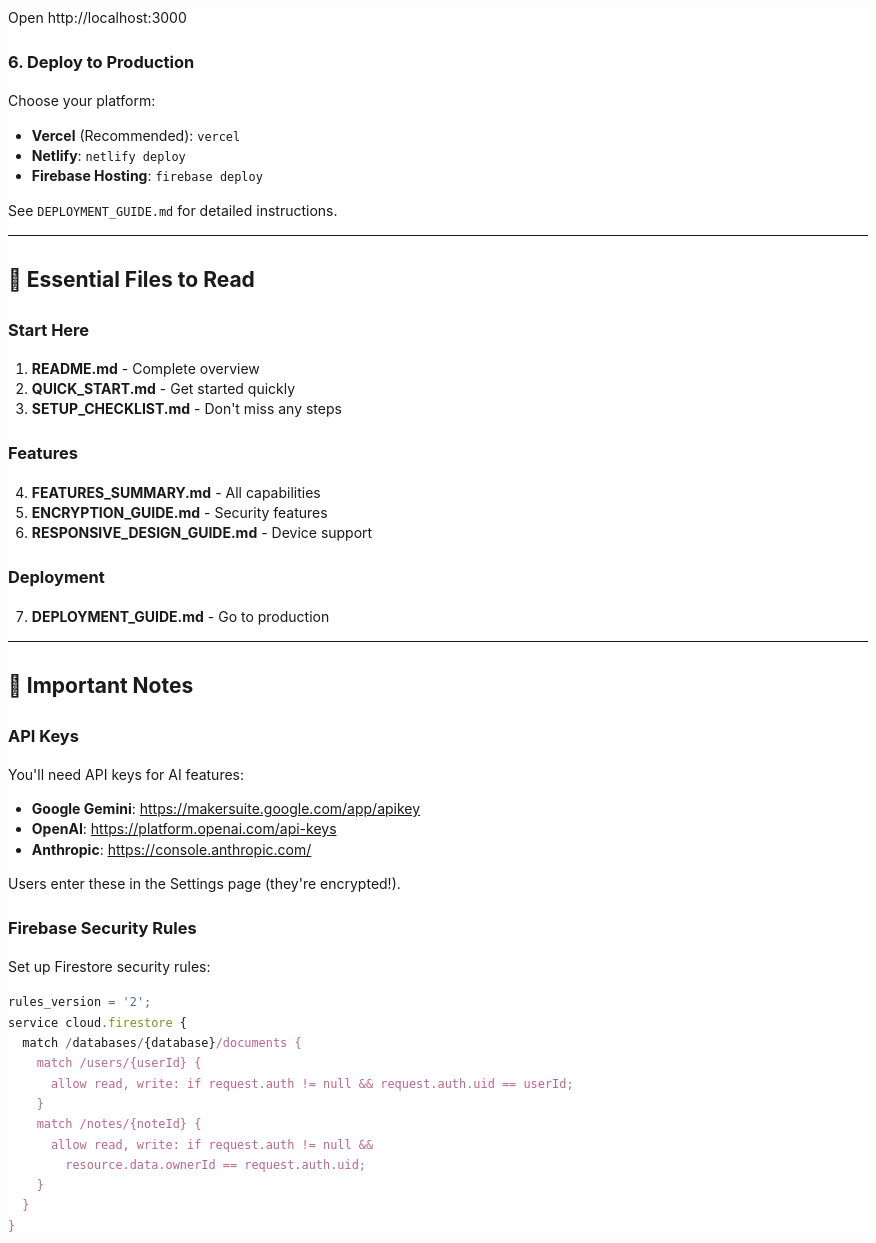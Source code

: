 Open http://localhost:3000

### 6. **Deploy to Production**
Choose your platform:
- **Vercel** (Recommended): `vercel`
- **Netlify**: `netlify deploy`
- **Firebase Hosting**: `firebase deploy`

See `DEPLOYMENT_GUIDE.md` for detailed instructions.

---

## 📖 Essential Files to Read

### **Start Here**
1. **README.md** - Complete overview
2. **QUICK_START.md** - Get started quickly
3. **SETUP_CHECKLIST.md** - Don't miss any steps

### **Features**
4. **FEATURES_SUMMARY.md** - All capabilities
5. **ENCRYPTION_GUIDE.md** - Security features
6. **RESPONSIVE_DESIGN_GUIDE.md** - Device support

### **Deployment**
7. **DEPLOYMENT_GUIDE.md** - Go to production

---

## 🔑 Important Notes

### **API Keys**
You'll need API keys for AI features:
- **Google Gemini**: https://makersuite.google.com/app/apikey
- **OpenAI**: https://platform.openai.com/api-keys
- **Anthropic**: https://console.anthropic.com/

Users enter these in the Settings page (they're encrypted!).

### **Firebase Security Rules**
Set up Firestore security rules:
```javascript
rules_version = '2';
service cloud.firestore {
  match /databases/{database}/documents {
    match /users/{userId} {
      allow read, write: if request.auth != null && request.auth.uid == userId;
    }
    match /notes/{noteId} {
      allow read, write: if request.auth != null && 
        resource.data.ownerId == request.auth.uid;
    }
  }
}
```
